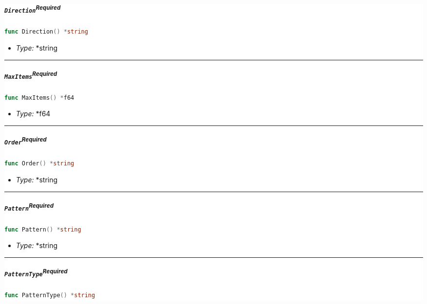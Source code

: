 ##### `Direction`<sup>Required</sup> <a name="Direction" id="@cdktf/provider-cloudflare.dataCloudflareEmailSecurityBlockSenders.DataCloudflareEmailSecurityBlockSenders.property.direction"></a>

```go
func Direction() *string
```

- *Type:* *string

---

##### `MaxItems`<sup>Required</sup> <a name="MaxItems" id="@cdktf/provider-cloudflare.dataCloudflareEmailSecurityBlockSenders.DataCloudflareEmailSecurityBlockSenders.property.maxItems"></a>

```go
func MaxItems() *f64
```

- *Type:* *f64

---

##### `Order`<sup>Required</sup> <a name="Order" id="@cdktf/provider-cloudflare.dataCloudflareEmailSecurityBlockSenders.DataCloudflareEmailSecurityBlockSenders.property.order"></a>

```go
func Order() *string
```

- *Type:* *string

---

##### `Pattern`<sup>Required</sup> <a name="Pattern" id="@cdktf/provider-cloudflare.dataCloudflareEmailSecurityBlockSenders.DataCloudflareEmailSecurityBlockSenders.property.pattern"></a>

```go
func Pattern() *string
```

- *Type:* *string

---

##### `PatternType`<sup>Required</sup> <a name="PatternType" id="@cdktf/provider-cloudflare.dataCloudflareEmailSecurityBlockSenders.DataCloudflareEmailSecurityBlockSenders.property.patternType"></a>

```go
func PatternType() *string
```
